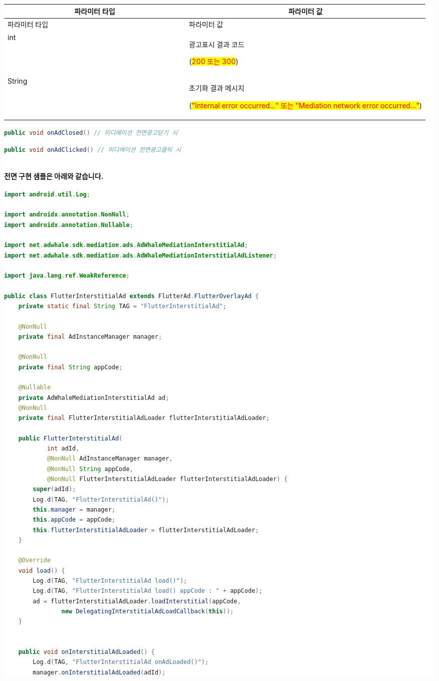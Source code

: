 <table data-header-hidden><thead><tr><th width="348">파라미터 타입</th><th>파라미터 값</th></tr></thead><tbody><tr><td>파라미터 타입</td><td>파라미터 값</td></tr><tr><td>int</td><td><p>광고표시 결과 코드</p><p>(<mark style="color:red;">200 또는 300</mark>)</p></td></tr><tr><td>String</td><td><p>초기화 결과 메시지</p><p>(<mark style="color:red;">"Internal error occurred..." 또는 "Mediation network error occurred..."</mark>)</p></td></tr></tbody></table>

```java
public void onAdClosed() // 미디에이션 전면광고닫기 시
```

```java
public void onAdClicked() // 미디에이션 전면광고클릭 시
```

\
**전면 구현 샘플은 아래와 같습니다.**&#x20;

```java
import android.util.Log;

import androidx.annotation.NonNull;
import androidx.annotation.Nullable;

import net.adwhale.sdk.mediation.ads.AdWhaleMediationInterstitialAd;
import net.adwhale.sdk.mediation.ads.AdWhaleMediationInterstitialAdListener;

import java.lang.ref.WeakReference;

public class FlutterInterstitialAd extends FlutterAd.FlutterOverlayAd {
    private static final String TAG = "FlutterInterstitialAd";

    @NonNull
    private final AdInstanceManager manager;

    @NonNull
    private final String appCode;

    @Nullable
    private AdWhaleMediationInterstitialAd ad;
    @NonNull
    private final FlutterInterstitialAdLoader flutterInterstitialAdLoader;

    public FlutterInterstitialAd(
            int adId,
            @NonNull AdInstanceManager manager,
            @NonNull String appCode,
            @NonNull FlutterInterstitialAdLoader flutterInterstitialAdLoader) {
        super(adId);
        Log.d(TAG, "FlutterInterstitialAd()");
        this.manager = manager;
        this.appCode = appCode;
        this.flutterInterstitialAdLoader = flutterInterstitialAdLoader;
    }

    @Override
    void load() {
        Log.d(TAG, "FlutterInterstitialAd load()");
        Log.d(TAG, "FlutterInterstitialAd load() appCode : " + appCode);
        ad = flutterInterstitialAdLoader.loadInterstitial(appCode,
                new DelegatingInterstitialAdLoadCallback(this));
    }


    public void onInterstitialAdLoaded() {
        Log.d(TAG, "FlutterInterstitialAd onAdLoaded()");
        manager.onInterstitialAdLoaded(adId);
```